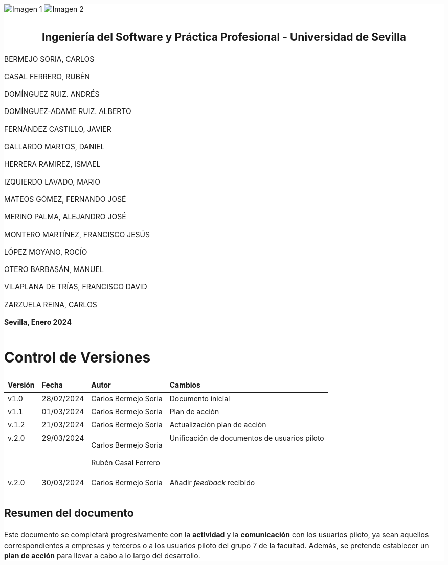 ﻿<div style={{ display: 'flex' }}>
  <img src="/img/TalentLOGO.png" alt="Imagen 1" style={{ width: '50%', height: 'auto' }} />
  <img src="/img/USLOGO.png" alt="Imagen 2" style={{ width: '30%', height: '30%' }} />
</div>

## <center>Ingeniería del Software y Práctica Profesional - Universidad de Sevilla</center>

BERMEJO SORIA, CARLOS

CASAL FERRERO, RUBÉN

DOMÍNGUEZ RUIZ. ANDRÉS

DOMÍNGUEZ-ADAME RUIZ. ALBERTO

FERNÁNDEZ CASTILLO, JAVIER

GALLARDO MARTOS, DANIEL

HERRERA RAMIREZ, ISMAEL

IZQUIERDO LAVADO, MARIO

MATEOS GÓMEZ, FERNANDO JOSÉ

MERINO PALMA, ALEJANDRO JOSÉ

MONTERO MARTÍNEZ, FRANCISCO JESÚS

LÓPEZ MOYANO, ROCÍO

OTERO BARBASÁN, MANUEL

VILAPLANA DE TRÍAS, FRANCISCO DAVID

ZARZUELA REINA, CARLOS

**Sevilla, Enero 2024**
# <a name="_z05qqri5g3tk"></a>Control de Versiones


|**Versión**|**Fecha**|**Autor**|**Cambios**|
| :- | :- | :- | :- |
|v1.0|28/02/2024|Carlos Bermejo Soria|Documento inicial|
|v1.1|01/03/2024|Carlos Bermejo Soria|Plan de acción|
|v.1.2|21/03/2024|Carlos Bermejo Soria|Actualización plan de acción|
|v.2.0|29/03/2024|<p>Carlos Bermejo Soria</p><p>Rubén Casal Ferrero</p>|Unificación de documentos de usuarios piloto|
|v.2.0|30/03/2024|Carlos Bermejo Soria|Añadir *feedback* recibido|

## <a name="_lj1qgmxpo5ez"></a>**Resumen del documento**
Este documento se completará progresivamente con la **actividad** y la **comunicación** con los usuarios piloto, ya sean aquellos correspondientes a empresas y terceros o a los usuarios piloto del grupo 7 de la facultad. Además, se pretende establecer un **plan de acción** para llevar a cabo a lo largo del desarrollo.
